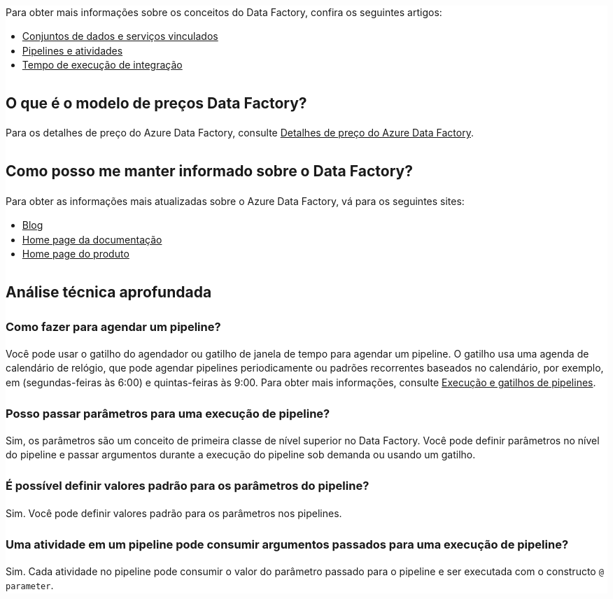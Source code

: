 
Para obter mais informações sobre os conceitos do Data Factory, confira os seguintes artigos:

- [Conjuntos de dados e serviços vinculados](concepts-datasets-linked-services.md)
- [Pipelines e atividades](concepts-pipelines-activities.md)
- [Tempo de execução de integração](concepts-integration-runtime.md)

## <a name="what-is-the-pricing-model-for-data-factory"></a>O que é o modelo de preços Data Factory?
Para os detalhes de preço do Azure Data Factory, consulte [Detalhes de preço do Azure Data Factory](https://azure.microsoft.com/pricing/details/data-factory/).

## <a name="how-can-i-stay-up-to-date-with-information-about-data-factory"></a>Como posso me manter informado sobre o Data Factory?
Para obter as informações mais atualizadas sobre o Azure Data Factory, vá para os seguintes sites:

- [Blog](https://azure.microsoft.com/blog/tag/azure-data-factory/)
- [Home page da documentação](/azure/data-factory)
- [Home page do produto](https://azure.microsoft.com/services/data-factory/)

## <a name="technical-deep-dive"></a>Análise técnica aprofundada 

### <a name="how-can-i-schedule-a-pipeline"></a>Como fazer para agendar um pipeline? 
Você pode usar o gatilho do agendador ou gatilho de janela de tempo para agendar um pipeline. O gatilho usa uma agenda de calendário de relógio, que pode agendar pipelines periodicamente ou padrões recorrentes baseados no calendário, por exemplo, em (segundas-feiras às 6:00) e quintas-feiras às 9:00. Para obter mais informações, consulte [Execução e gatilhos de pipelines](concepts-pipeline-execution-triggers.md).

### <a name="can-i-pass-parameters-to-a-pipeline-run"></a>Posso passar parâmetros para uma execução de pipeline?
Sim, os parâmetros são um conceito de primeira classe de nível superior no Data Factory. Você pode definir parâmetros no nível do pipeline e passar argumentos durante a execução do pipeline sob demanda ou usando um gatilho.  

### <a name="can-i-define-default-values-for-the-pipeline-parameters"></a>É possível definir valores padrão para os parâmetros do pipeline? 
Sim. Você pode definir valores padrão para os parâmetros nos pipelines. 

### <a name="can-an-activity-in-a-pipeline-consume-arguments-that-are-passed-to-a-pipeline-run"></a>Uma atividade em um pipeline pode consumir argumentos passados para uma execução de pipeline? 
Sim. Cada atividade no pipeline pode consumir o valor do parâmetro passado para o pipeline e ser executada com o constructo `@parameter`. 
